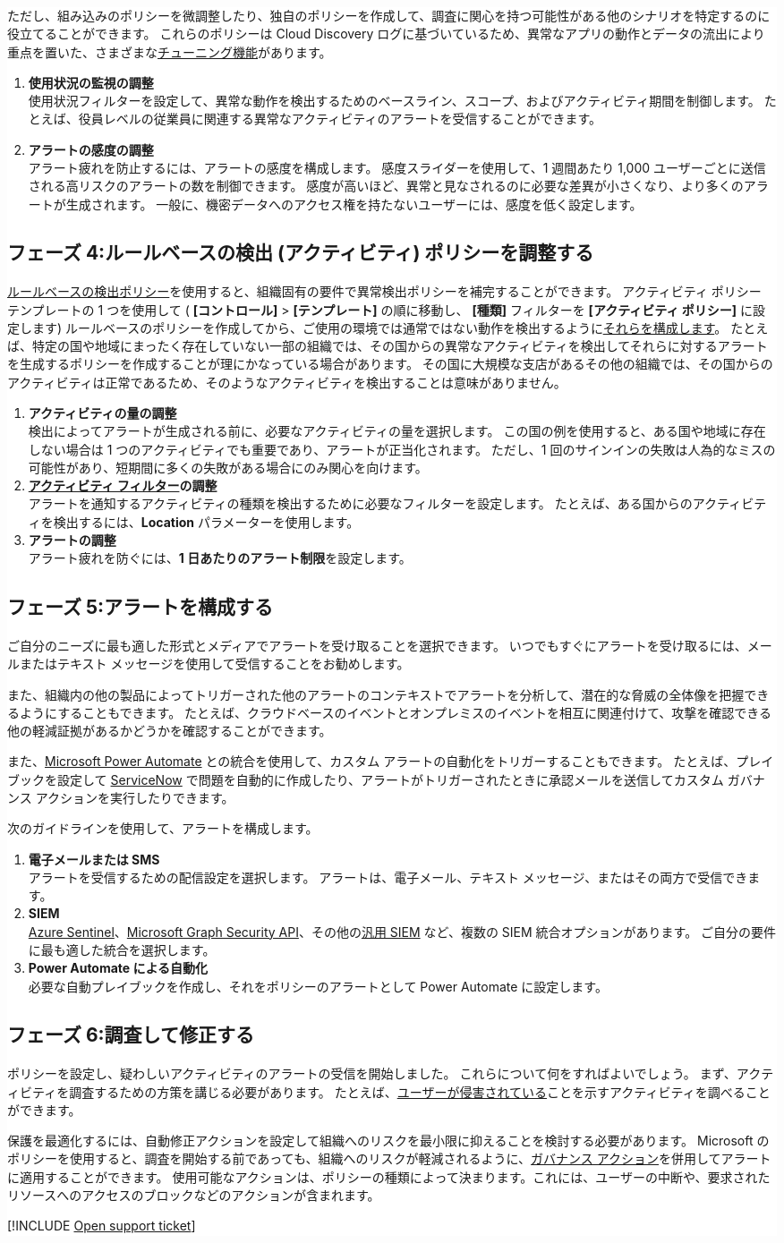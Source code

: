 ただし、組み込みのポリシーを微調整したり、独自のポリシーを作成して、調査に関心を持つ可能性がある他のシナリオを特定するのに役立てることができます。 これらのポリシーは Cloud Discovery ログに基づいているため、異常なアプリの動作とデータの流出により重点を置いた、さまざまな[チューニング機能](cloud-discovery-anomaly-detection-policy.md#cloud-discovery-anomaly-detection-policy-reference)があります。

1. **使用状況の監視の調整**  
使用状況フィルターを設定して、異常な動作を検出するためのベースライン、スコープ、およびアクティビティ期間を制御します。 たとえば、役員レベルの従業員に関連する異常なアクティビティのアラートを受信することができます。

2. **アラートの感度の調整**  
アラート疲れを防止するには、アラートの感度を構成します。 感度スライダーを使用して、1 週間あたり 1,000 ユーザーごとに送信される高リスクのアラートの数を制御できます。 感度が高いほど、異常と見なされるのに必要な差異が小さくなり、より多くのアラートが生成されます。 一般に、機密データへのアクセス権を持たないユーザーには、感度を低く設定します。

## <a name="phase-4-tune-rule-based-detection-activity-policies"></a>フェーズ 4:ルールベースの検出 (アクティビティ) ポリシーを調整する

[ルールベースの検出ポリシー](user-activity-policies.md)を使用すると、組織固有の要件で異常検出ポリシーを補完することができます。 アクティビティ ポリシー テンプレートの 1 つを使用して ( **[コントロール]**  >  **[テンプレート]** の順に移動し、 **[種類]** フィルターを **[アクティビティ ポリシー]** に設定します) ルールベースのポリシーを作成してから、ご使用の環境では通常ではない動作を検出するように[それらを構成します](activity-filters-queries.md)。 たとえば、特定の国や地域にまったく存在していない一部の組織では、その国からの異常なアクティビティを検出してそれらに対するアラートを生成するポリシーを作成することが理にかなっている場合があります。 その国に大規模な支店があるその他の組織では、その国からのアクティビティは正常であるため、そのようなアクティビティを検出することは意味がありません。

1. **アクティビティの量の調整**  
検出によってアラートが生成される前に、必要なアクティビティの量を選択します。 この国の例を使用すると、ある国や地域に存在しない場合は 1 つのアクティビティでも重要であり、アラートが正当化されます。 ただし、1 回のサインインの失敗は人為的なミスの可能性があり、短期間に多くの失敗がある場合にのみ関心を向けます。
2. **[アクティビティ フィルター](activity-filters-queries.md)の調整**  
アラートを通知するアクティビティの種類を検出するために必要なフィルターを設定します。 たとえば、ある国からのアクティビティを検出するには、**Location** パラメーターを使用します。
3. **アラートの調整**  
アラート疲れを防ぐには、**1 日あたりのアラート制限**を設定します。

## <a name="phase-5-configure-alerts"></a>フェーズ 5:アラートを構成する

ご自分のニーズに最も適した形式とメディアでアラートを受け取ることを選択できます。 いつでもすぐにアラートを受け取るには、メールまたはテキスト メッセージを使用して受信することをお勧めします。

また、組織内の他の製品によってトリガーされた他のアラートのコンテキストでアラートを分析して、潜在的な脅威の全体像を把握できるようにすることもできます。 たとえば、クラウドベースのイベントとオンプレミスのイベントを相互に関連付けて、攻撃を確認できる他の軽減証拠があるかどうかを確認することができます。

また、[Microsoft Power Automate](flow-integration.md) との統合を使用して、カスタム アラートの自動化をトリガーすることもできます。 たとえば、プレイブックを設定して [ServiceNow](/connectors/service-now/) で問題を自動的に作成したり、アラートがトリガーされたときに承認メールを送信してカスタム ガバナンス アクションを実行したりできます。

次のガイドラインを使用して、アラートを構成します。

1. **電子メールまたは SMS**  
アラートを受信するための配信設定を選択します。 アラートは、電子メール、テキスト メッセージ、またはその両方で受信できます。
2. **SIEM**  
[Azure Sentinel](siem-sentinel.md)、[Microsoft Graph Security API](/graph/security-integration#list-of-connectors-from-microsoft)、その他の[汎用 SIEM](siem.md) など、複数の SIEM 統合オプションがあります。 ご自分の要件に最も適した統合を選択します。
3. **Power Automate による自動化**  
必要な自動プレイブックを作成し、それをポリシーのアラートとして Power Automate に設定します。

## <a name="phase-6-investigate-and-remediate"></a>フェーズ 6:調査して修正する

ポリシーを設定し、疑わしいアクティビティのアラートの受信を開始しました。 これらについて何をすればよいでしょう。 まず、アクティビティを調査するための方策を講じる必要があります。 たとえば、[ユーザーが侵害されている](tutorial-ueba.md#identify)ことを示すアクティビティを調べることができます。

保護を最適化するには、自動修正アクションを設定して組織へのリスクを最小限に抑えることを検討する必要があります。 Microsoft のポリシーを使用すると、調査を開始する前であっても、組織へのリスクが軽減されるように、[ガバナンス アクション](control.md)を併用してアラートに適用することができます。 使用可能なアクションは、ポリシーの種類によって決まります。これには、ユーザーの中断や、要求されたリソースへのアクセスのブロックなどのアクションが含まれます。

[!INCLUDE [Open support ticket](includes/support.md)]
